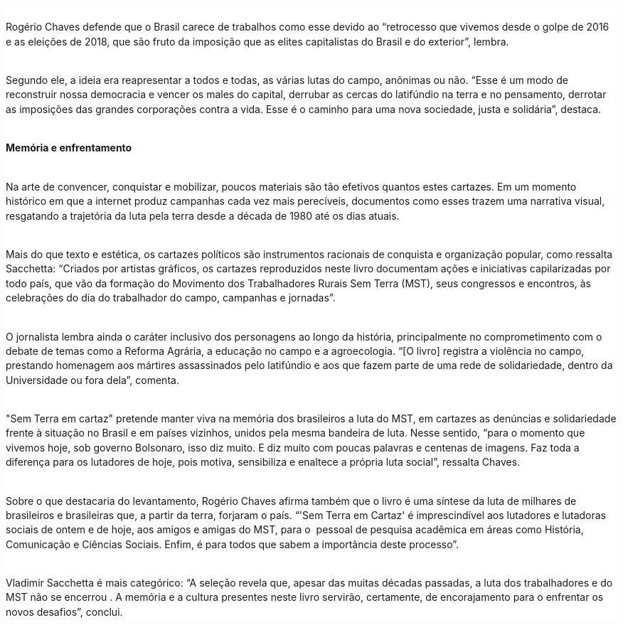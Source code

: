 <p><br />
Rog&eacute;rio Chaves defende que o Brasil carece de trabalhos como esse devido ao &ldquo;retrocesso que vivemos desde o golpe de 2016 e as elei&ccedil;&otilde;es de 2018, que s&atilde;o fruto da imposi&ccedil;&atilde;o que as elites capitalistas do Brasil e do exterior&rdquo;, lembra.</p>

<p><br />
Segundo ele, a ideia era reapresentar a todos e todas, as v&aacute;rias lutas do campo, an&ocirc;nimas ou n&atilde;o. &ldquo;Esse &eacute; um modo de reconstruir nossa democracia e vencer os males do capital, derrubar as cercas do latif&uacute;ndio na terra e no pensamento, derrotar as imposi&ccedil;&otilde;es das grandes corpora&ccedil;&otilde;es contra a vida. Esse &eacute; o caminho para uma nova sociedade, justa e solid&aacute;ria&rdquo;, destaca.</p>

<p><br />
<strong>Mem&oacute;ria e enfrentamento</strong></p>

<p><br />
Na arte de convencer, conquistar e mobilizar, poucos materiais s&atilde;o t&atilde;o efetivos quantos estes cartazes. Em um momento hist&oacute;rico em que a internet produz campanhas cada vez mais perec&iacute;veis, documentos como esses trazem uma narrativa visual, resgatando a trajet&oacute;ria da luta pela terra desde a d&eacute;cada de 1980 at&eacute; os dias atuais.</p>

<p><br />
Mais do que texto e est&eacute;tica, os cartazes pol&iacute;ticos s&atilde;o instrumentos racionais de conquista e organiza&ccedil;&atilde;o popular, como ressalta Sacchetta: &ldquo;Criados por artistas gr&aacute;ficos, os cartazes reproduzidos neste livro documentam a&ccedil;&otilde;es e iniciativas capilarizadas por todo pa&iacute;s, que v&atilde;o da forma&ccedil;&atilde;o do Movimento dos Trabalhadores Rurais Sem Terra (MST), seus congressos e encontros, &agrave;s celebra&ccedil;&otilde;es do dia do trabalhador do campo, campanhas e jornadas&rdquo;.</p>

<p><br />
O jornalista lembra ainda o car&aacute;ter inclusivo dos personagens ao longo da hist&oacute;ria, principalmente no comprometimento com o debate de temas como a Reforma Agr&aacute;ria, a educa&ccedil;&atilde;o no campo e a agroecologia. &ldquo;[O livro] registra a viol&ecirc;ncia no campo, prestando homenagem aos m&aacute;rtires assassinados pelo latif&uacute;ndio e aos que fazem parte de uma rede de solidariedade, dentro da Universidade ou fora dela&rdquo;, comenta.</p>

<p><br />
&quot;Sem Terra em cartaz&quot; pretende manter viva na mem&oacute;ria dos brasileiros a luta do MST, em cartazes as den&uacute;ncias e solidariedade frente &agrave; situa&ccedil;&atilde;o no Brasil e em pa&iacute;ses vizinhos, unidos pela mesma bandeira de luta. Nesse sentido, &ldquo;para o momento que vivemos hoje, sob governo Bolsonaro, isso diz muito. E diz muito com poucas palavras e centenas de imagens. Faz toda a diferen&ccedil;a para os lutadores de hoje, pois motiva, sensibiliza e enaltece a pr&oacute;pria luta social&rdquo;, ressalta Chaves.</p>

<p><br />
Sobre o que destacaria do levantamento, Rog&eacute;rio Chaves afirma&nbsp;tamb&eacute;m que o livro &eacute; uma s&iacute;ntese da luta de milhares de brasileiros e brasileiras que, a partir da terra, forjaram o pa&iacute;s. &ldquo;&#39;Sem Terra em Cartaz&#39; &eacute; imprescind&iacute;vel aos lutadores e lutadoras sociais de ontem e de hoje, aos amigos e amigas do MST, para o&nbsp; pessoal de pesquisa acad&ecirc;mica em &aacute;reas como Hist&oacute;ria, Comunica&ccedil;&atilde;o e Ci&ecirc;ncias Sociais. Enfim, &eacute; para todos que sabem a import&acirc;ncia deste processo&rdquo;.</p>

<p><br />
Vladimir Sacchetta &eacute; mais categ&oacute;rico: &ldquo;A sele&ccedil;&atilde;o revela que, apesar das muitas d&eacute;cadas passadas, a luta dos trabalhadores e do MST n&atilde;o se encerrou . A mem&oacute;ria e a cultura presentes neste livro servir&atilde;o, certamente, de encorajamento para o enfrentar os novos desafios&rdquo;, conclui.</p>
